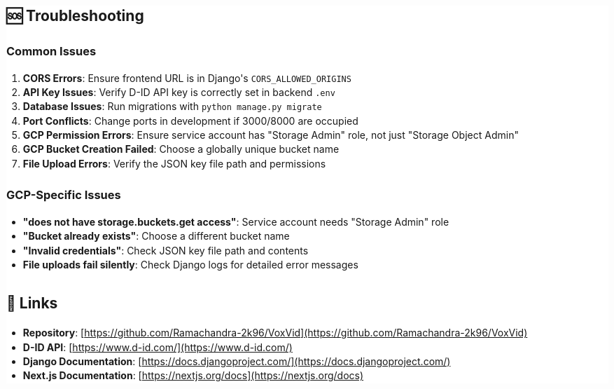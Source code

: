 ## 🆘 Troubleshooting

### Common Issues

1. **CORS Errors**: Ensure frontend URL is in Django's `CORS_ALLOWED_ORIGINS`
2. **API Key Issues**: Verify D-ID API key is correctly set in backend `.env`
3. **Database Issues**: Run migrations with `python manage.py migrate`
4. **Port Conflicts**: Change ports in development if 3000/8000 are occupied
5. **GCP Permission Errors**: Ensure service account has "Storage Admin" role, not just "Storage Object Admin"
6. **GCP Bucket Creation Failed**: Choose a globally unique bucket name
7. **File Upload Errors**: Verify the JSON key file path and permissions

### GCP-Specific Issues

- **"does not have storage.buckets.get access"**: Service account needs "Storage Admin" role
- **"Bucket already exists"**: Choose a different bucket name
- **"Invalid credentials"**: Check JSON key file path and contents
- **File uploads fail silently**: Check Django logs for detailed error messages

## 🔗 Links

- **Repository**: [https://github.com/Ramachandra-2k96/VoxVid](https://github.com/Ramachandra-2k96/VoxVid)
- **D-ID API**: [https://www.d-id.com/](https://www.d-id.com/)
- **Django Documentation**: [https://docs.djangoproject.com/](https://docs.djangoproject.com/)
- **Next.js Documentation**: [https://nextjs.org/docs](https://nextjs.org/docs)